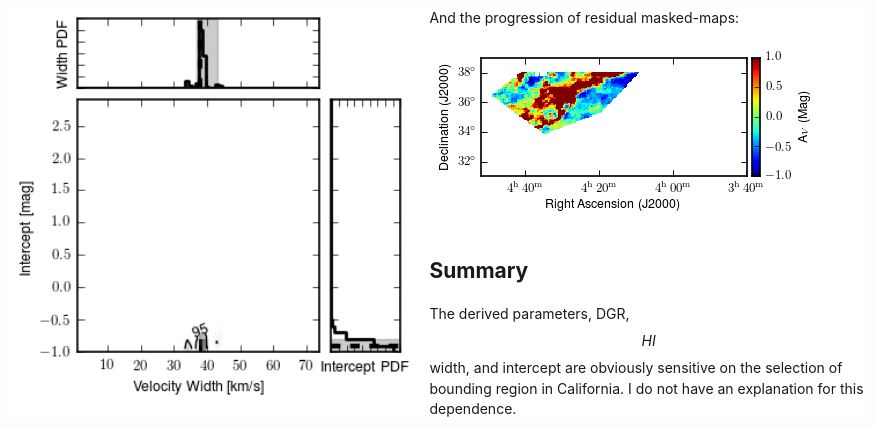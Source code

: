 <img src="/images/2015-06-25/extended/california_likelihood_planck_bin_scaled_wi.png" style="float: left; width: 48%; margin-right: 1%; margin-bottom: 0.5em;"/>

And the progression of residual masked-maps:

<img src="/images/2015-06-25/extended_backsubtract/animation.gif" />


## Summary

The derived parameters, DGR, $$HI$$ width, and intercept are obviously
sensitive on the selection of bounding region in California. I do not have an
explanation for this dependence.





